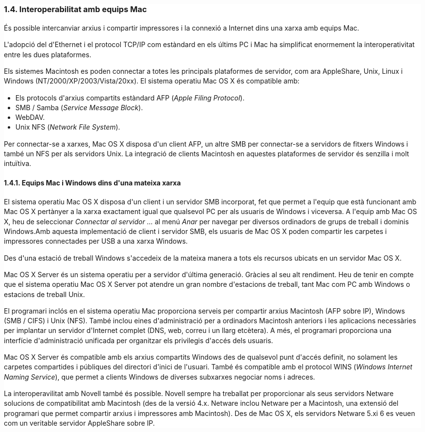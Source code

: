 

### 1.4. Interoperabilitat amb equips Mac

És possible intercanviar arxius i compartir impressores i la connexió a Internet dins una xarxa amb equips Mac.

L'adopció del d'Ethernet i el protocol TCP/IP com estàndard en els últims PC i Mac ha simplificat enormement la interoperativitat entre les dues plataformes.

Els sistemes Macintosh es poden connectar a totes les principals plataformes de servidor, com ara AppleShare, Unix, Linux i Windows \(NT/2000/XP/2003/Vista/20xx\). El sistema operatiu Mac OS X és compatible amb:

* Els protocols d'arxius compartits estàndard AFP \(_Apple Filing Protocol_\).
* SMB / Samba \(_Service Message Block_\).
* WebDAV.
* Unix NFS \(_Network File System_\).

Per connectar-se a xarxes, Mac OS X disposa d'un client AFP, un altre SMB per connectar-se a servidors de fitxers Windows i també un NFS per als servidors Unix. La integració de clients Macintosh en aquestes plataformes de servidor és senzilla i molt intuïtiva.

 

#### 1.4.1. Equips Mac i Windows dins d'una mateixa xarxa

El sistema operatiu Mac OS X disposa d'un client i un servidor SMB incorporat, fet que permet a l'equip que està funcionant amb Mac OS X pertànyer a la xarxa exactament igual que qualsevol PC per als usuaris de Windows i viceversa. A l'equip amb Mac OS X, heu de seleccionar _Connectar al servidor …_ al menú _Anar_ per navegar per diversos ordinadors de grups de treball i dominis Windows.Amb aquesta implementació de client i servidor SMB, els usuaris de Mac OS X poden compartir les carpetes i impressores connectades per USB a una xarxa Windows.

Des d'una estació de treball Windows s'accedeix de la mateixa manera a tots els recursos ubicats en un servidor Mac OS X.

Mac OS X Server és un sistema operatiu per a servidor d'última generació. Gràcies al seu alt rendiment. Heu de tenir en compte que el sistema operatiu Mac OS X Server pot atendre un gran nombre d'estacions de treball, tant Mac com PC amb Windows o estacions de treball Unix.

El programari inclós en el sistema operatiu Mac proporciona serveis per compartir arxius Macintosh \(AFP sobre IP\), Windows \(SMB / CIFS\) i Unix \(NFS\). També inclou eines d'administració per a ordinadors Macintosh anteriors i les aplicacions necessàries per implantar un servidor d'Internet complet \(DNS, web, correu i un llarg etcètera\). A més, el programari proporciona una interfície d'administració unificada per organitzar els privilegis d'accés dels usuaris.

Mac OS X Server és compatible amb els arxius compartits Windows des de qualsevol punt d'accés definit, no solament les carpetes compartides i públiques del directori d'inici de l'usuari. També és compatible amb el protocol WINS \(_Windows Internet Naming Service_\), que permet a clients Windows de diverses subxarxes negociar noms i adreces.

La interoperavilitat amb Novell també és possible. Novell sempre ha treballat per proporcionar als seus servidors Netware solucions de compatibilitat amb Macintosh \(des de la versió 4.x. Netware inclou Netware per a Macintosh, una extensió del programari que permet compartir arxius i impressores amb Macintosh\). Des de Mac OS X, els servidors Netware 5.xi 6 es veuen com un veritable servidor AppleShare sobre IP.
